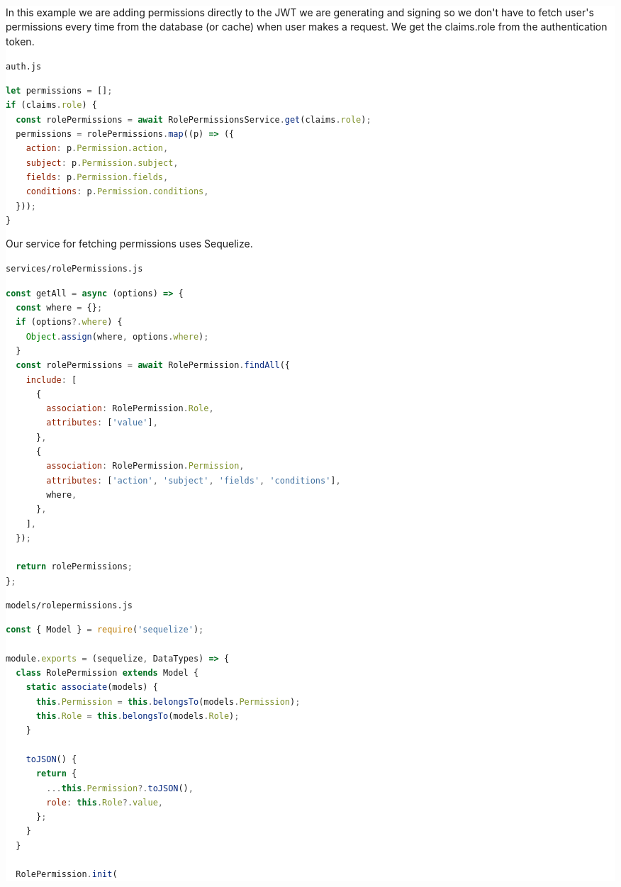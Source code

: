 In this example we are adding permissions directly to the JWT we are generating and signing so we don't have to fetch user's permissions every time from the database (or cache) when user makes a request. We get the claims.role from the authentication token.

`auth.js`

```JavaScript
let permissions = [];
if (claims.role) {
  const rolePermissions = await RolePermissionsService.get(claims.role);
  permissions = rolePermissions.map((p) => ({
    action: p.Permission.action,
    subject: p.Permission.subject,
    fields: p.Permission.fields,
    conditions: p.Permission.conditions,
  }));
}
```

Our service for fetching permissions uses Sequelize.

`services/rolePermissions.js`

```JavaScript
const getAll = async (options) => {
  const where = {};
  if (options?.where) {
    Object.assign(where, options.where);
  }
  const rolePermissions = await RolePermission.findAll({
    include: [
      {
        association: RolePermission.Role,
        attributes: ['value'],
      },
      {
        association: RolePermission.Permission,
        attributes: ['action', 'subject', 'fields', 'conditions'],
        where,
      },
    ],
  });

  return rolePermissions;
};
```

`models/rolepermissions.js`

```JavaScript
const { Model } = require('sequelize');

module.exports = (sequelize, DataTypes) => {
  class RolePermission extends Model {
    static associate(models) {
      this.Permission = this.belongsTo(models.Permission);
      this.Role = this.belongsTo(models.Role);
    }

    toJSON() {
      return {
        ...this.Permission?.toJSON(),
        role: this.Role?.value,
      };
    }
  }

  RolePermission.init(
```